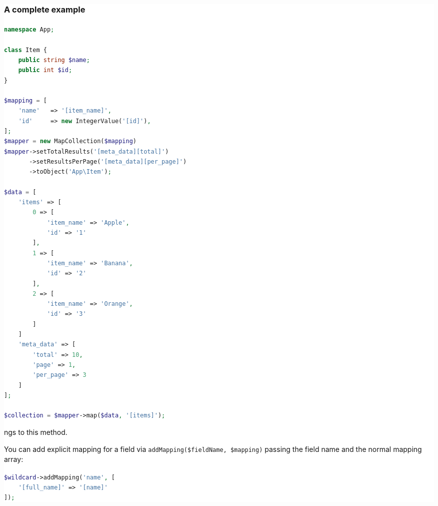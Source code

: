 ### A complete example

```php
namespace App;

class Item {
    public string $name;
    public int $id;
}

$mapping = [
    'name'   => '[item_name]',
    'id'     => new IntegerValue('[id]'),
];
$mapper = new MapCollection($mapping)
$mapper->setTotalResults('[meta_data][total]')
       ->setResultsPerPage('[meta_data][per_page]')
       ->toObject('App\Item');

$data = [
    'items' => [
        0 => [
            'item_name' => 'Apple',
            'id' => '1'
        ],
        1 => [
            'item_name' => 'Banana',
            'id' => '2'
        ],
        2 => [
            'item_name' => 'Orange',
            'id' => '3'
        ]
    ]
    'meta_data' => [
        'total' => 10,
        'page' => 1,
        'per_page' => 3
    ]
];

$collection = $mapper->map($data, '[items]');
```

ngs to this method.

You can add explicit mapping for a field via `addMapping($fieldName, $mapping)` passing the field name and the normal 
mapping array:

```php
$wildcard->addMapping('name', [
    '[full_name]' => '[name]'
]);
```
